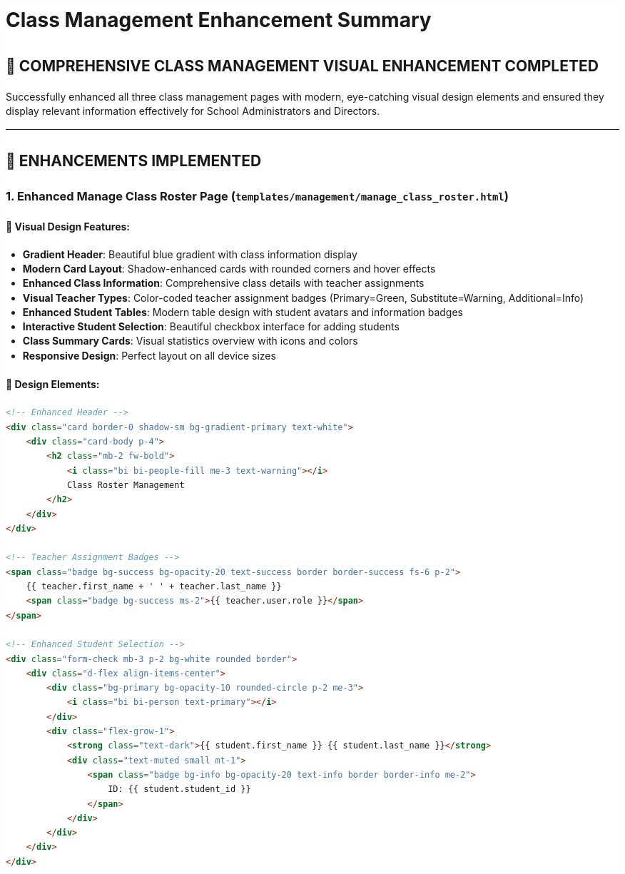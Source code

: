 # Class Management Enhancement Summary

## 🎨 **COMPREHENSIVE CLASS MANAGEMENT VISUAL ENHANCEMENT COMPLETED**

Successfully enhanced all three class management pages with modern, eye-catching visual design elements and ensured they display relevant information effectively for School Administrators and Directors.

---

## 🚀 **ENHANCEMENTS IMPLEMENTED**

### **1. Enhanced Manage Class Roster Page (`templates/management/manage_class_roster.html`)**

#### **🎯 Visual Design Features:**
- **Gradient Header**: Beautiful blue gradient with class information display
- **Modern Card Layout**: Shadow-enhanced cards with rounded corners and hover effects
- **Enhanced Class Information**: Comprehensive class details with teacher assignments
- **Visual Teacher Types**: Color-coded teacher assignment badges (Primary=Green, Substitute=Warning, Additional=Info)
- **Enhanced Student Tables**: Modern table design with student avatars and information badges
- **Interactive Student Selection**: Beautiful checkbox interface for adding students
- **Class Summary Cards**: Visual statistics overview with icons and colors
- **Responsive Design**: Perfect layout on all device sizes

#### **🎨 Design Elements:**
```html
<!-- Enhanced Header -->
<div class="card border-0 shadow-sm bg-gradient-primary text-white">
    <div class="card-body p-4">
        <h2 class="mb-2 fw-bold">
            <i class="bi bi-people-fill me-3 text-warning"></i>
            Class Roster Management
        </h2>
    </div>
</div>

<!-- Teacher Assignment Badges -->
<span class="badge bg-success bg-opacity-20 text-success border border-success fs-6 p-2">
    {{ teacher.first_name + ' ' + teacher.last_name }}
    <span class="badge bg-success ms-2">{{ teacher.user.role }}</span>
</span>

<!-- Enhanced Student Selection -->
<div class="form-check mb-3 p-2 bg-white rounded border">
    <div class="d-flex align-items-center">
        <div class="bg-primary bg-opacity-10 rounded-circle p-2 me-3">
            <i class="bi bi-person text-primary"></i>
        </div>
        <div class="flex-grow-1">
            <strong class="text-dark">{{ student.first_name }} {{ student.last_name }}</strong>
            <div class="text-muted small mt-1">
                <span class="badge bg-info bg-opacity-20 text-info border border-info me-2">
                    ID: {{ student.student_id }}
                </span>
            </div>
        </div>
    </div>
</div>
```